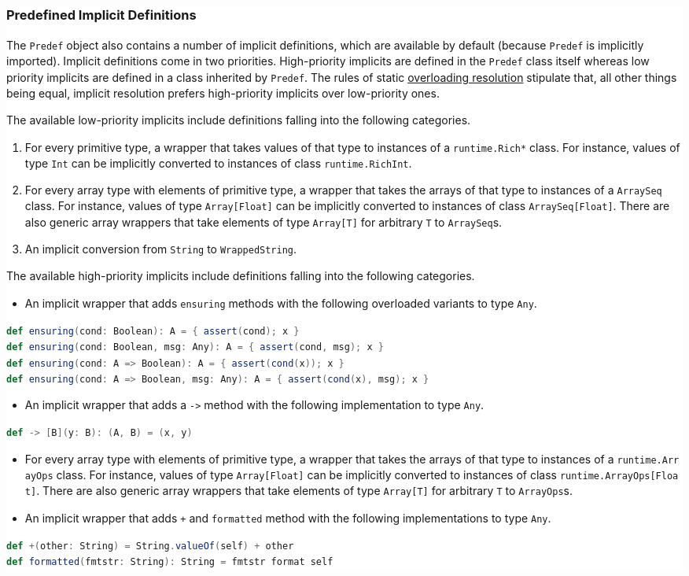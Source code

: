 ### Predefined Implicit Definitions

The `Predef` object also contains a number of implicit definitions, which are available by default (because `Predef` is implicitly imported).
Implicit definitions come in two priorities.
High-priority implicits are defined in the `Predef` class itself whereas low priority implicits are defined in a class inherited by `Predef`.
The rules of static [overloading resolution](06-expressions.html#overloading-resolution) stipulate that, all other things being equal, implicit resolution prefers high-priority implicits over low-priority ones.

The available low-priority implicits include definitions falling into the following categories.

1.  For every primitive type, a wrapper that takes values of that type to instances of a `runtime.Rich*` class.
For instance, values of type `Int` can be implicitly converted to instances of class `runtime.RichInt`.

1.  For every array type with elements of primitive type, a wrapper that takes the arrays of that type to instances of a `ArraySeq` class.
For instance, values of type `Array[Float]` can be implicitly converted to instances of class `ArraySeq[Float]`.
There are also generic array wrappers that take elements of type `Array[T]` for arbitrary `T` to `ArraySeq`s.

1.  An implicit conversion from `String` to `WrappedString`.

The available high-priority implicits include definitions falling into the following categories.

* An implicit wrapper that adds `ensuring` methods with the following overloaded variants to type `Any`.
```scala
def ensuring(cond: Boolean): A = { assert(cond); x }
def ensuring(cond: Boolean, msg: Any): A = { assert(cond, msg); x }
def ensuring(cond: A => Boolean): A = { assert(cond(x)); x }
def ensuring(cond: A => Boolean, msg: Any): A = { assert(cond(x), msg); x }
```

* An implicit wrapper that adds a `->` method with the following implementation to type `Any`.
```scala
def -> [B](y: B): (A, B) = (x, y)
```

* For every array type with elements of primitive type, a wrapper that takes the arrays of that type to instances of a `runtime.ArrayOps` class.
For instance, values of type `Array[Float]` can be implicitly converted to instances of class `runtime.ArrayOps[Float]`.
There are also generic array wrappers that take elements of type `Array[T]` for arbitrary `T` to `ArrayOps`s.

* An implicit wrapper that adds `+` and `formatted` method with the following implementations to type `Any`.
```scala
def +(other: String) = String.valueOf(self) + other
def formatted(fmtstr: String): String = fmtstr format self
```
